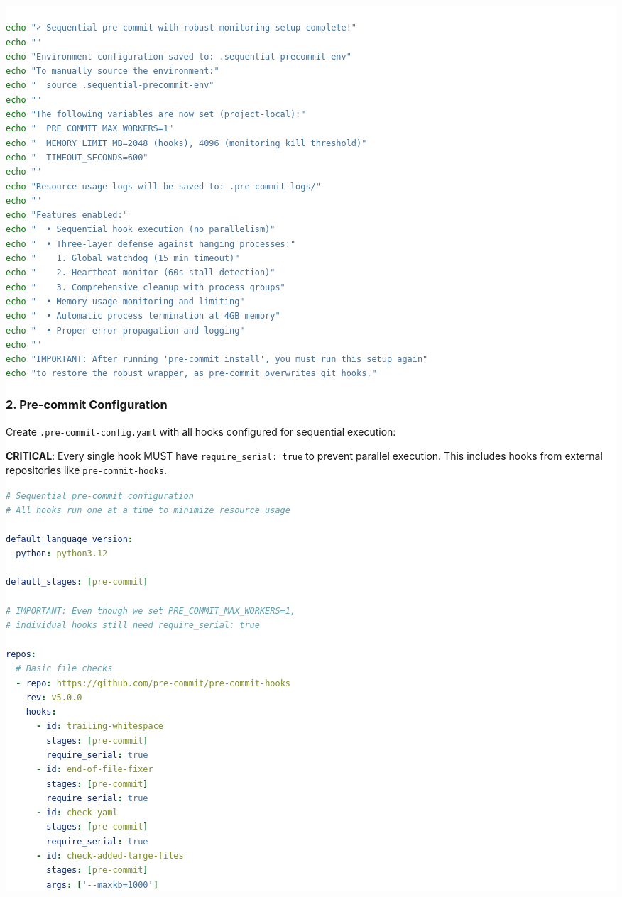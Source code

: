 ```bash

echo "✓ Sequential pre-commit with robust monitoring setup complete!"
echo ""
echo "Environment configuration saved to: .sequential-precommit-env"
echo "To manually source the environment:"
echo "  source .sequential-precommit-env"
echo ""
echo "The following variables are now set (project-local):"
echo "  PRE_COMMIT_MAX_WORKERS=1"
echo "  MEMORY_LIMIT_MB=2048 (hooks), 4096 (monitoring kill threshold)"
echo "  TIMEOUT_SECONDS=600"
echo ""
echo "Resource usage logs will be saved to: .pre-commit-logs/"
echo ""
echo "Features enabled:"
echo "  • Sequential hook execution (no parallelism)"
echo "  • Three-layer defense against hanging processes:"
echo "    1. Global watchdog (15 min timeout)"
echo "    2. Heartbeat monitor (60s stall detection)"
echo "    3. Comprehensive cleanup with process groups"
echo "  • Memory usage monitoring and limiting"
echo "  • Automatic process termination at 4GB memory"
echo "  • Proper error propagation and logging"
echo ""
echo "IMPORTANT: After running 'pre-commit install', you must run this setup again"
echo "to restore the robust wrapper, as pre-commit overwrites git hooks."
```

### 2. Pre-commit Configuration

Create `.pre-commit-config.yaml` with all hooks configured for sequential execution:

**CRITICAL**: Every single hook MUST have `require_serial: true` to prevent parallel execution. This includes hooks from external repositories like `pre-commit-hooks`.

```yaml
# Sequential pre-commit configuration
# All hooks run one at a time to minimize resource usage

default_language_version:
  python: python3.12

default_stages: [pre-commit]

# IMPORTANT: Even though we set PRE_COMMIT_MAX_WORKERS=1,
# individual hooks still need require_serial: true

repos:
  # Basic file checks
  - repo: https://github.com/pre-commit/pre-commit-hooks
    rev: v5.0.0
    hooks:
      - id: trailing-whitespace
        stages: [pre-commit]
        require_serial: true
      - id: end-of-file-fixer
        stages: [pre-commit]
        require_serial: true
      - id: check-yaml
        stages: [pre-commit]
        require_serial: true
      - id: check-added-large-files
        stages: [pre-commit]
        args: ['--maxkb=1000']
```